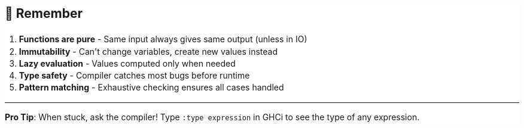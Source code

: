 
## 📝 Remember

1. **Functions are pure** - Same input always gives same output (unless in IO)
2. **Immutability** - Can't change variables, create new values instead
3. **Lazy evaluation** - Values computed only when needed
4. **Type safety** - Compiler catches most bugs before runtime
5. **Pattern matching** - Exhaustive checking ensures all cases handled

---

**Pro Tip**: When stuck, ask the compiler! Type `:type expression` in GHCi to see the type of any expression.


